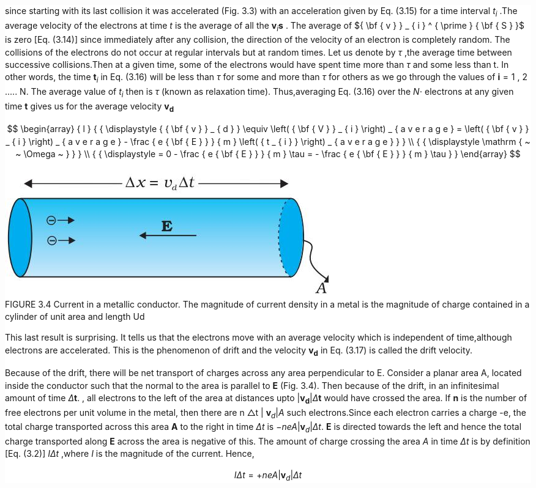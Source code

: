 since starting with its last collision it was accelerated (Fig. 3.3) with an acceleration given by Eq. (3.15) for a time interval $t _ { i }$ .The average velocity of the electrons at time $t$ is the average of all the $\mathbf { v } _ { i } \mathbf { s }$ . The average of ${ \bf { v } } _ { i } ^ { \prime } { \bf { S } }$ is zero [Eq. (3.14)] since immediately after any collision, the direction of the velocity of an electron is completely random. The collisions of the electrons do not occur at regular intervals but at random times. Let us denote by $\tau$ ,the average time between successive collisions.Then at a given time, some of the electrons would have spent time more than $\tau$ and some less than t. In other words, the time $\pmb { t } _ { i }$ in Eq. (3.16) will be less than $\tau$ for some and more than $\tau$ for others as we go through the values of $\mathbf { i } = 1$ , 2 ..... N. The average value of $t _ { i }$ then is $\tau$ (known as relaxation time). Thus,averaging Eq. (3.16) over the $N \cdot$ electrons at any given time $\pmb { t }$ gives us for the average velocity ${ \pmb v } _ { { \pmb d } }$

$$
\begin{array} { l } { { \displaystyle { { \bf { v } } _ { d } } \equiv \left( { \bf { V } } _ { i } \right) _ { a v e r a g e } = \left( { \bf { v } } _ { i } \right) _ { a v e r a g e } - \frac { e { \bf { E } } } { m } \left( { t _ { i } } \right) _ { a v e r a g e } } } \\ { { \displaystyle \mathrm { ~  ~ \Omega ~ } } } \\ { { \displaystyle = 0 - \frac { e { \bf { E } } } { m } \tau = - \frac { e { \bf { E } } } { m } \tau } } \end{array}
$$

![](images/7ed1d686e707c969d0da759e02b2af13ccab57699f1bdfe83f5c32901c85d899.jpg)  
FIGURE 3.4 Current in a metallic conductor. The magnitude of current density in a metal is the magnitude of charge contained in a cylinder of unit area and length Ud

This last result is surprising. It tells us that the electrons move with an average velocity which is independent of time,although electrons are accelerated. This is the phenomenon of drift and the velocity ${ \pmb v } _ { { \pmb d } }$ in Eq. (3.17) is called the drift velocity.

Because of the drift, there will be net transport of charges across any area perpendicular to E. Consider a planar area A, located inside the conductor such that the normal to the area is parallel to $\mathbf { E }$ (Fig. 3.4). Then because of the drift, in an infinitesimal amount of time $\Delta \mathbf { t } .$ , all electrons to the left of the area at distances upto $| \pmb { v _ { d } } | \Delta \pmb { t }$ would have crossed the area. If $\pmb { n }$ is the number of free electrons per unit volume in the metal, then there are n △t $| \pmb { \ v } _ { d } | A$ such electrons.Since each electron carries a charge -e, the total charge transported across this area $\pmb { A }$ to the right in time $\Delta t$ is $- n e A | \mathbf { v } _ { d } | \Delta t .$ $\mathbf { E }$ is directed towards the left and hence the total charge transported along $\mathbf { E }$ across the area is negative of this. The amount of charge crossing the area $A$ in time $\Delta t$ is by definition [Eq. (3.2)] $I \Delta t$ ,where $I$ is the magnitude of the current. Hence,

$$
I \Delta t = + n e A \left| \mathbf { v } _ { d } \right| \Delta t
$$

